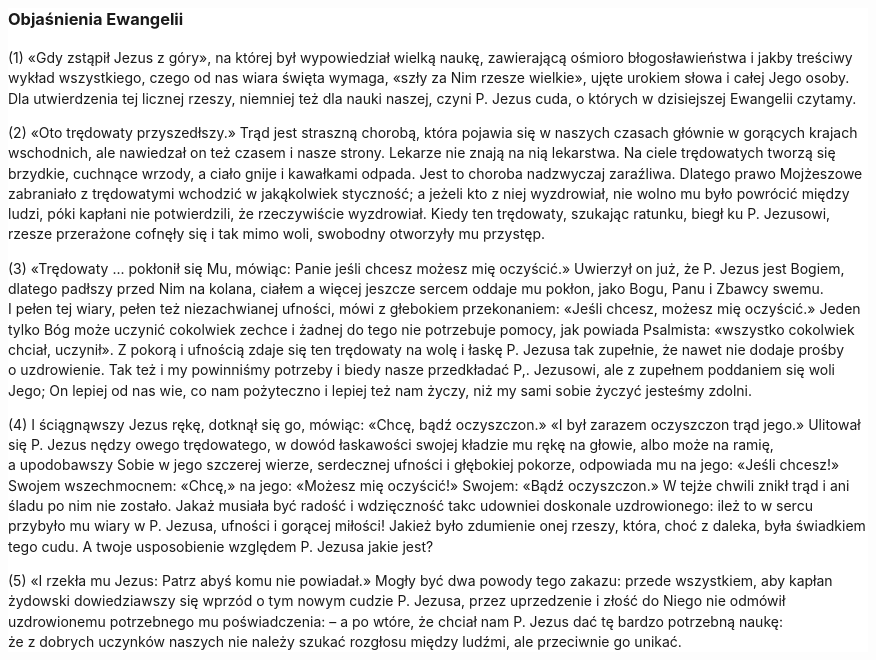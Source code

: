 
### Objaśnienia Ewangelii  

\(1\) «Gdy zstąpił Jezus z góry», na której był wypowiedział wielką
naukę, zawierającą ośmioro błogosławieństwa i jakby treściwy wykład
wszystkiego, czego od nas wiara święta wymaga, «szły za Nim rzesze
wielkie», ujęte urokiem słowa i całej Jego osoby. Dla utwierdzenia
tej licznej rzeszy, niemniej też dla nauki naszej, czyni P. Jezus cuda,
o których w dzisiejszej Ewangelii czytamy.

\(2\) «Oto trędowaty przyszedłszy.» Trąd jest straszną chorobą,
która pojawia się w naszych czasach głównie w gorących krajach
wschodnich, ale nawiedzał on też czasem i nasze strony. Lekarze nie
znają na nią lekarstwa. Na ciele trędowatych tworzą się brzydkie,
cuchnące wrzody, a ciało gnije i kawałkami odpada. Jest to choroba
nadzwyczaj zaraźliwa. Dlatego prawo Mojżeszowe zabraniało z trędowatymi
wchodzić w jakąkolwiek styczność; a jeżeli kto z niej wyzdrowiał, nie
wolno mu było powrócić między ludzi, póki kapłani nie potwierdzili,
że rzeczywiście wyzdrowiał. Kiedy ten trędowaty, szukając ratunku, biegł
ku P. Jezusowi, rzesze przerażone cofnęły się i tak mimo woli, swobodny
otworzyły mu przystęp.

\(3\) «Trędowaty ... pokłonił się Mu, mówiąc: Panie jeśli chcesz możesz
mię oczyścić.» Uwierzył on już, że P. Jezus jest Bogiem, dlatego padłszy
przed Nim na kolana, ciałem a więcej jeszcze sercem oddaje mu pokłon,
jako Bogu, Panu i Zbawcy swemu. I pełen tej wiary, pełen też
niezachwianej ufności, mówi z głebokiem przekonaniem: «Jeśli chcesz,
możesz mię oczyścić.» Jeden tylko Bóg może uczynić cokolwiek zechce
i żadnej do tego nie potrzebuje pomocy, jak powiada Psalmista: «wszystko
cokolwiek chciał, uczynił». Z pokorą i ufnością zdaje się ten trędowaty
na wolę i łaskę P. Jezusa tak zupełnie, że nawet nie dodaje prośby
o uzdrowienie. Tak też i my powinniśmy potrzeby i biedy nasze
przedkładać P,. Jezusowi, ale z zupełnem poddaniem się woli Jego; On
lepiej od nas wie, co nam pożyteczno i lepiej też nam życzy, niż my sami
sobie życzyć jesteśmy zdolni.

\(4\) I ściągnąwszy Jezus rękę, dotknął się go, mówiąc: «Chcę, bądź
oczyszczon.» «I był zarazem oczyszczon trąd jego.» Ulitował się P. Jezus
nędzy owego trędowatego, w dowód łaskawości swojej kładzie mu rękę
na głowie, albo może na ramię, a upodobawszy Sobie w jego szczerej
wierze, serdecznej ufności i głębokiej pokorze, odpowiada mu na jego:
«Jeśli chcesz!» Swojem wszechmocnem: «Chcę,» na jego: «Możesz mię
oczyścić!» Swojem: «Bądź oczyszczon.» W tejże chwili znikł trąd i ani
śladu po nim nie zostało. Jakaż musiała być radość i wdzięczność takc
udowniei doskonale uzdrowionego: ileż to w sercu przybyło mu wiary w P.
Jezusa, ufności i gorącej miłości! Jakież było zdumienie onej rzeszy,
która, choć z daleka, była świadkiem tego cudu. A twoje usposobienie
względem P. Jezusa jakie jest?

\(5\) «I rzekła mu Jezus: Patrz abyś komu nie powiadał.» Mogły być dwa
powody tego zakazu: przede wszystkiem, aby kapłan żydowski dowiedziawszy
się wprzód o tym nowym cudzie P. Jezusa, przez uprzedzenie i złość
do Niego nie odmówił uzdrowionemu potrzebnego mu poświadczenia: – a po
wtóre, że chciał nam P. Jezus dać tę bardzo potrzebną naukę:
że z dobrych uczynków naszych nie należy szukać rozgłosu między ludźmi,
ale przeciwnie go unikać.
